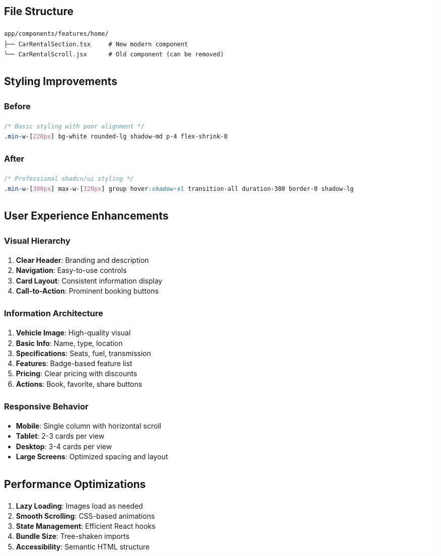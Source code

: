 ## File Structure

```
app/components/features/home/
├── CarRentalSection.tsx     # New modern component
└── CarRentalScroll.jsx      # Old component (can be removed)
```

## Styling Improvements

### **Before**
```css
/* Basic styling with poor alignment */
.min-w-[220px] bg-white rounded-lg shadow-md p-4 flex-shrink-0
```

### **After**
```css
/* Professional shadcn/ui styling */
.min-w-[300px] max-w-[320px] group hover:shadow-xl transition-all duration-300 border-0 shadow-lg
```

## User Experience Enhancements

### **Visual Hierarchy**
1. **Clear Header**: Branding and description
2. **Navigation**: Easy-to-use controls
3. **Card Layout**: Consistent information display
4. **Call-to-Action**: Prominent booking buttons

### **Information Architecture**
1. **Vehicle Image**: High-quality visual
2. **Basic Info**: Name, type, location
3. **Specifications**: Seats, fuel, transmission
4. **Features**: Badge-based feature list
5. **Pricing**: Clear pricing with discounts
6. **Actions**: Book, favorite, share buttons

### **Responsive Behavior**
- **Mobile**: Single column with horizontal scroll
- **Tablet**: 2-3 cards per view
- **Desktop**: 3-4 cards per view
- **Large Screens**: Optimized spacing and layout

## Performance Optimizations

1. **Lazy Loading**: Images load as needed
2. **Smooth Scrolling**: CSS-based animations
3. **State Management**: Efficient React hooks
4. **Bundle Size**: Tree-shaken imports
5. **Accessibility**: Semantic HTML structure
